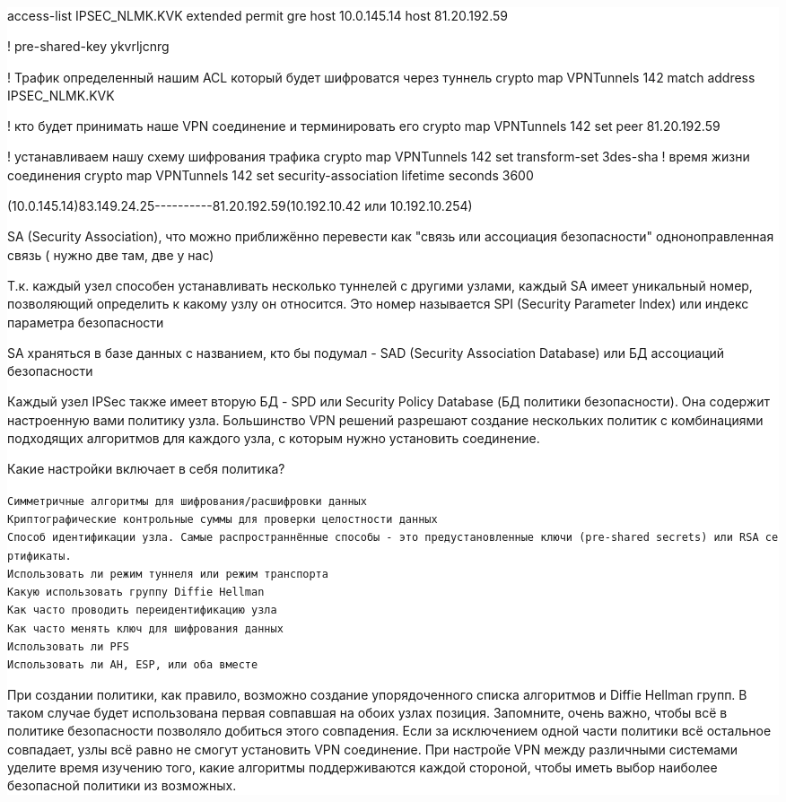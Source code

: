 access-list IPSEC_NLMK.KVK extended permit gre host 10.0.145.14 host 81.20.192.59

 
!
pre-shared-key ykvrljcnrg

 
! Трафик определенный нашим ACL который будет шифроватся через туннель
crypto map VPNTunnels 142 match address IPSEC_NLMK.KVK

! кто будет принимать наше VPN соединение и терминировать его
crypto map VPNTunnels 142 set peer 81.20.192.59

! устанавливаем нашу схему шифрования трафика
crypto map VPNTunnels 142 set transform-set 3des-sha
! время жизни соединения
crypto map VPNTunnels 142 set security-association lifetime seconds 3600


(10.0.145.14)83.149.24.25----------81.20.192.59(10.192.10.42 или 10.192.10.254)

SA (Security Association), что можно приближённо перевести как "связь или ассоциация безопасности"
одноноправленная связь ( нужно две там, две у нас)

Т.к. каждый узел способен устанавливать несколько туннелей с другими узлами, каждый SA имеет уникальный номер, позволяющий определить к какому узлу он относится.
Это номер называется SPI (Security Parameter Index) или индекс параметра безопасности

SA храняться в базе данных c названием, кто бы подумал - SAD (Security Association Database) или БД ассоциаций безопасности


Каждый узел IPSec также имеет вторую БД - SPD или Security Policy Database (БД политики безопасности).
Она содержит настроенную вами политику узла.
Большинство VPN решений разрешают создание нескольких политик с комбинациями подходящих алгоритмов для каждого узла, 
с которым нужно установить соединение.

Какие настройки включает в себя политика?

    Симметричные алгоритмы для шифрования/расшифровки данных
    Криптографические контрольные суммы для проверки целостности данных
    Способ идентификации узла. Самые распространнённые способы - это предустановленные ключи (pre-shared secrets) или RSA сертификаты.
    Использовать ли режим туннеля или режим транспорта
    Какую использовать группу Diffie Hellman
    Как часто проводить переидентификацию узла
    Как часто менять ключ для шифрования данных
    Использовать ли PFS
    Использовать ли AH, ESP, или оба вместе

При создании политики, как правило, возможно создание упорядоченного списка алгоритмов и Diffie Hellman групп. 
В таком случае будет использована первая совпавшая на обоих узлах позиция. 
Запомните, очень важно, чтобы всё в политике безопасности позволяло добиться этого совпадения. 
Если за исключением одной части политики всё остальное совпадает, узлы всё равно не смогут установить VPN соединение.
 При настройе VPN между различными системами уделите время изучению того, какие алгоритмы поддерживаются каждой стороной, чтобы иметь выбор наиболее безопасной политики из возможных.

